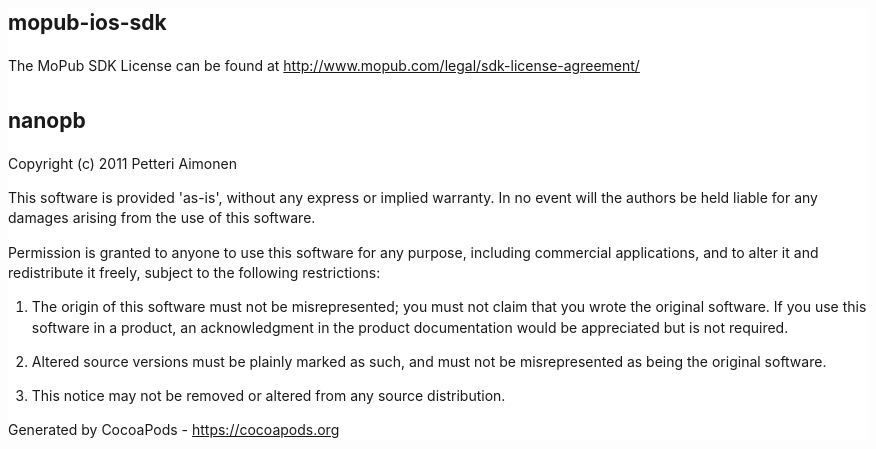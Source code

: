 
## mopub-ios-sdk

The MoPub SDK License can be found at http://www.mopub.com/legal/sdk-license-agreement/

## nanopb

Copyright (c) 2011 Petteri Aimonen <jpa at nanopb.mail.kapsi.fi>

This software is provided 'as-is', without any express or 
implied warranty. In no event will the authors be held liable 
for any damages arising from the use of this software.

Permission is granted to anyone to use this software for any 
purpose, including commercial applications, and to alter it and 
redistribute it freely, subject to the following restrictions:

1. The origin of this software must not be misrepresented; you 
   must not claim that you wrote the original software. If you use 
   this software in a product, an acknowledgment in the product 
   documentation would be appreciated but is not required.

2. Altered source versions must be plainly marked as such, and 
   must not be misrepresented as being the original software.

3. This notice may not be removed or altered from any source 
   distribution.

Generated by CocoaPods - https://cocoapods.org
